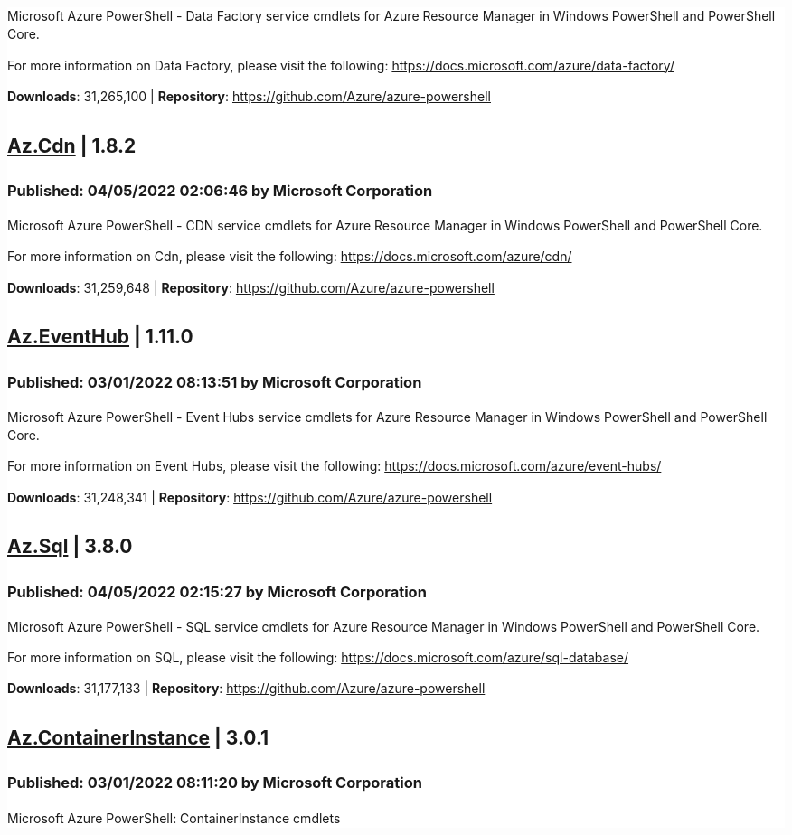 Microsoft Azure PowerShell - Data Factory service cmdlets for Azure Resource Manager in Windows PowerShell and PowerShell Core.

For more information on Data Factory, please visit the following: https://docs.microsoft.com/azure/data-factory/

__Downloads__: 31,265,100 | __Repository__: https://github.com/Azure/azure-powershell

## [Az.Cdn](https://www.powershellgallery.com/Packages/Az.Cdn/1.8.2) | 1.8.2

### Published: 04/05/2022 02:06:46 by Microsoft Corporation

Microsoft Azure PowerShell - CDN service cmdlets for Azure Resource Manager in Windows PowerShell and PowerShell Core.

For more information on Cdn, please visit the following: https://docs.microsoft.com/azure/cdn/

__Downloads__: 31,259,648 | __Repository__: https://github.com/Azure/azure-powershell

## [Az.EventHub](https://www.powershellgallery.com/Packages/Az.EventHub/1.11.0) | 1.11.0

### Published: 03/01/2022 08:13:51 by Microsoft Corporation

Microsoft Azure PowerShell - Event Hubs service cmdlets for Azure Resource Manager in Windows PowerShell and PowerShell Core.

For more information on Event Hubs, please visit the following: https://docs.microsoft.com/azure/event-hubs/

__Downloads__: 31,248,341 | __Repository__: https://github.com/Azure/azure-powershell

## [Az.Sql](https://www.powershellgallery.com/Packages/Az.Sql/3.8.0) | 3.8.0

### Published: 04/05/2022 02:15:27 by Microsoft Corporation

Microsoft Azure PowerShell - SQL service cmdlets for Azure Resource Manager in Windows PowerShell and PowerShell Core.

For more information on SQL, please visit the following: https://docs.microsoft.com/azure/sql-database/

__Downloads__: 31,177,133 | __Repository__: https://github.com/Azure/azure-powershell

## [Az.ContainerInstance](https://www.powershellgallery.com/Packages/Az.ContainerInstance/3.0.1) | 3.0.1

### Published: 03/01/2022 08:11:20 by Microsoft Corporation

Microsoft Azure PowerShell: ContainerInstance cmdlets
